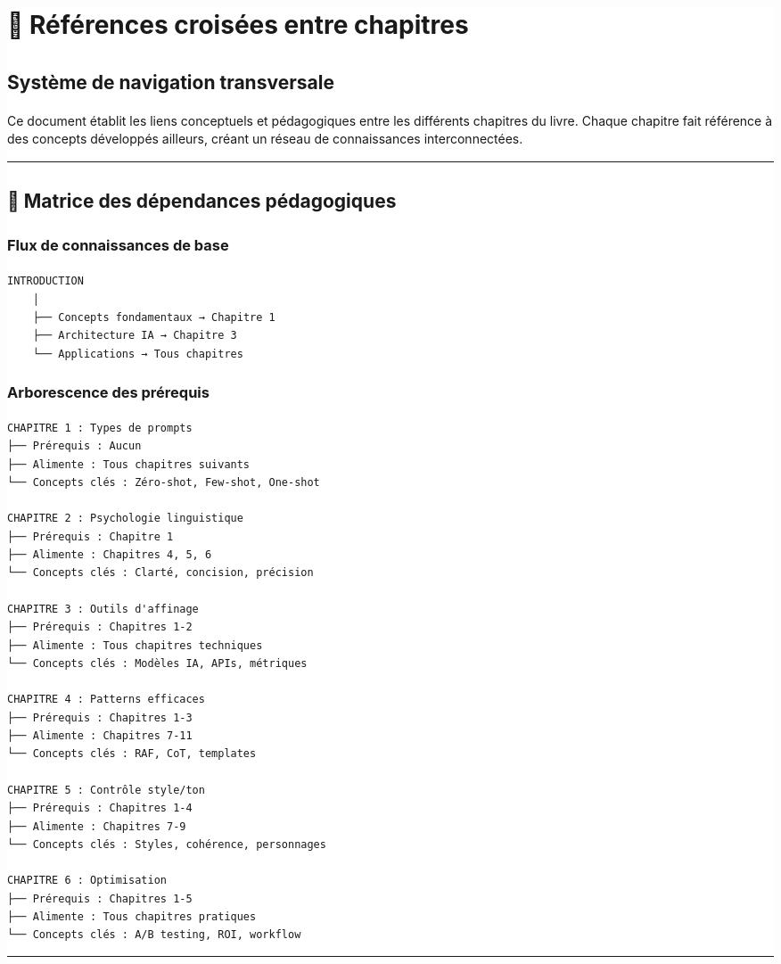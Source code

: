 # 🔗 Références croisées entre chapitres

## Système de navigation transversale

Ce document établit les liens conceptuels et pédagogiques entre les différents chapitres du livre. Chaque chapitre fait référence à des concepts développés ailleurs, créant un réseau de connaissances interconnectées.

---

## 📖 Matrice des dépendances pédagogiques

### Flux de connaissances de base

```
INTRODUCTION
    │
    ├── Concepts fondamentaux → Chapitre 1
    ├── Architecture IA → Chapitre 3
    └── Applications → Tous chapitres
```

### Arborescence des prérequis

```
CHAPITRE 1 : Types de prompts
├── Prérequis : Aucun
├── Alimente : Tous chapitres suivants
└── Concepts clés : Zéro-shot, Few-shot, One-shot

CHAPITRE 2 : Psychologie linguistique
├── Prérequis : Chapitre 1
├── Alimente : Chapitres 4, 5, 6
└── Concepts clés : Clarté, concision, précision

CHAPITRE 3 : Outils d'affinage
├── Prérequis : Chapitres 1-2
├── Alimente : Tous chapitres techniques
└── Concepts clés : Modèles IA, APIs, métriques

CHAPITRE 4 : Patterns efficaces
├── Prérequis : Chapitres 1-3
├── Alimente : Chapitres 7-11
└── Concepts clés : RAF, CoT, templates

CHAPITRE 5 : Contrôle style/ton
├── Prérequis : Chapitres 1-4
├── Alimente : Chapitres 7-9
└── Concepts clés : Styles, cohérence, personnages

CHAPITRE 6 : Optimisation
├── Prérequis : Chapitres 1-5
├── Alimente : Tous chapitres pratiques
└── Concepts clés : A/B testing, ROI, workflow
```

---
